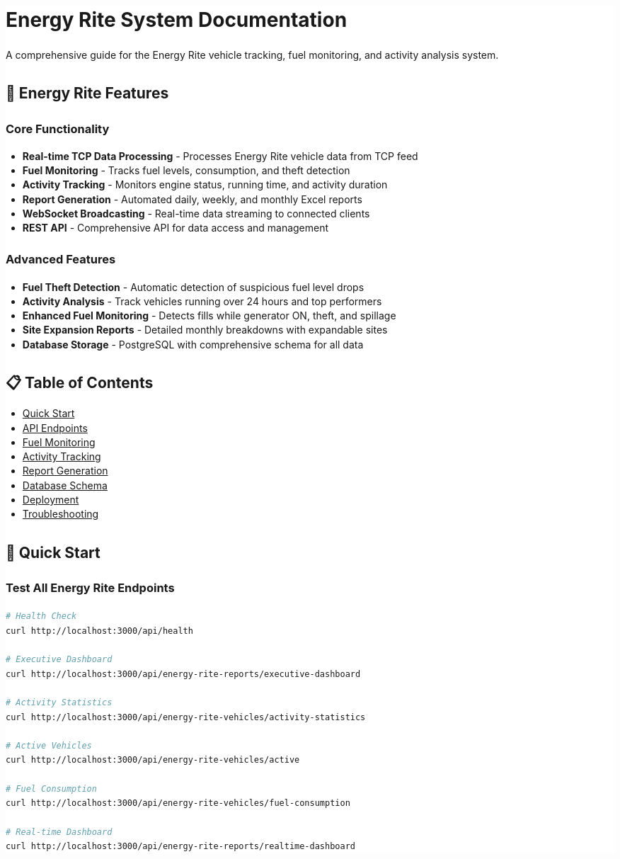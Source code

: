 # Energy Rite System Documentation

A comprehensive guide for the Energy Rite vehicle tracking, fuel monitoring, and activity analysis system.

## 🚀 Energy Rite Features

### Core Functionality
- **Real-time TCP Data Processing** - Processes Energy Rite vehicle data from TCP feed
- **Fuel Monitoring** - Tracks fuel levels, consumption, and theft detection
- **Activity Tracking** - Monitors engine status, running time, and activity duration
- **Report Generation** - Automated daily, weekly, and monthly Excel reports
- **WebSocket Broadcasting** - Real-time data streaming to connected clients
- **REST API** - Comprehensive API for data access and management

### Advanced Features
- **Fuel Theft Detection** - Automatic detection of suspicious fuel level drops
- **Activity Analysis** - Track vehicles running over 24 hours and top performers
- **Enhanced Fuel Monitoring** - Detects fills while generator ON, theft, and spillage
- **Site Expansion Reports** - Detailed monthly breakdowns with expandable sites
- **Database Storage** - PostgreSQL with comprehensive schema for all data

## 📋 Table of Contents

- [Quick Start](#quick-start)
- [API Endpoints](#api-endpoints)
- [Fuel Monitoring](#fuel-monitoring)
- [Activity Tracking](#activity-tracking)
- [Report Generation](#report-generation)
- [Database Schema](#database-schema)
- [Deployment](#deployment)
- [Troubleshooting](#troubleshooting)

## 🚀 Quick Start

### Test All Energy Rite Endpoints
```bash
# Health Check
curl http://localhost:3000/api/health

# Executive Dashboard
curl http://localhost:3000/api/energy-rite-reports/executive-dashboard

# Activity Statistics
curl http://localhost:3000/api/energy-rite-vehicles/activity-statistics

# Active Vehicles
curl http://localhost:3000/api/energy-rite-vehicles/active

# Fuel Consumption
curl http://localhost:3000/api/energy-rite-vehicles/fuel-consumption

# Real-time Dashboard
curl http://localhost:3000/api/energy-rite-reports/realtime-dashboard
```
